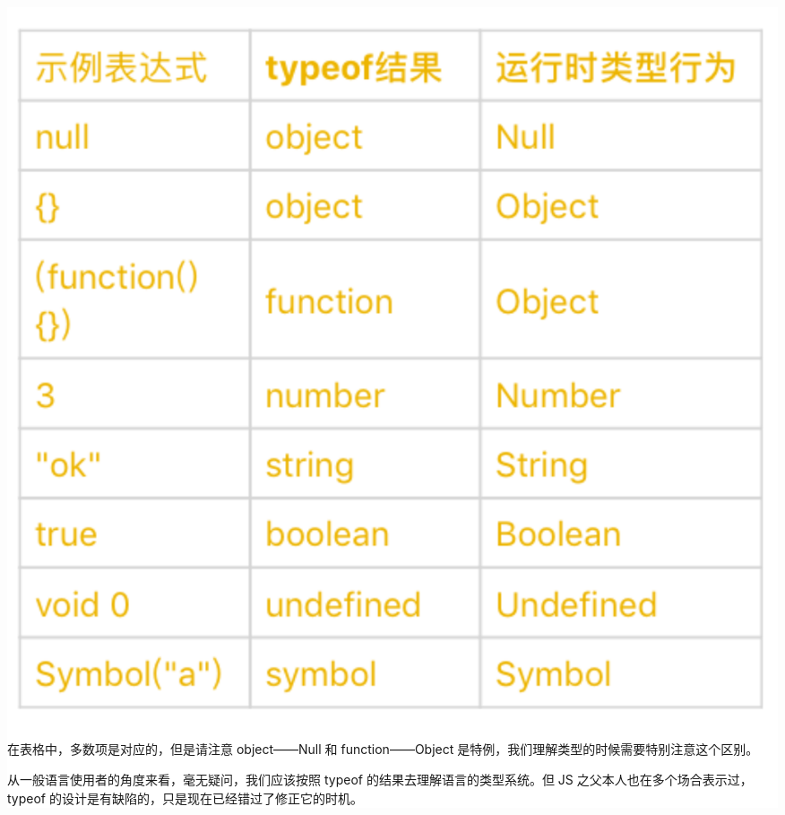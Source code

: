 ![image-20200407082918754](../assets/imgs/jsTypes/typeof.png)

在表格中，多数项是对应的，但是请注意 object——Null 和 function——Object 是特例，我们理解类型的时候需要特别注意这个区别。

从一般语言使用者的角度来看，毫无疑问，我们应该按照 typeof 的结果去理解语言的类型系统。但 JS 之父本人也在多个场合表示过，typeof 的设计是有缺陷的，只是现在已经错过了修正它的时机。